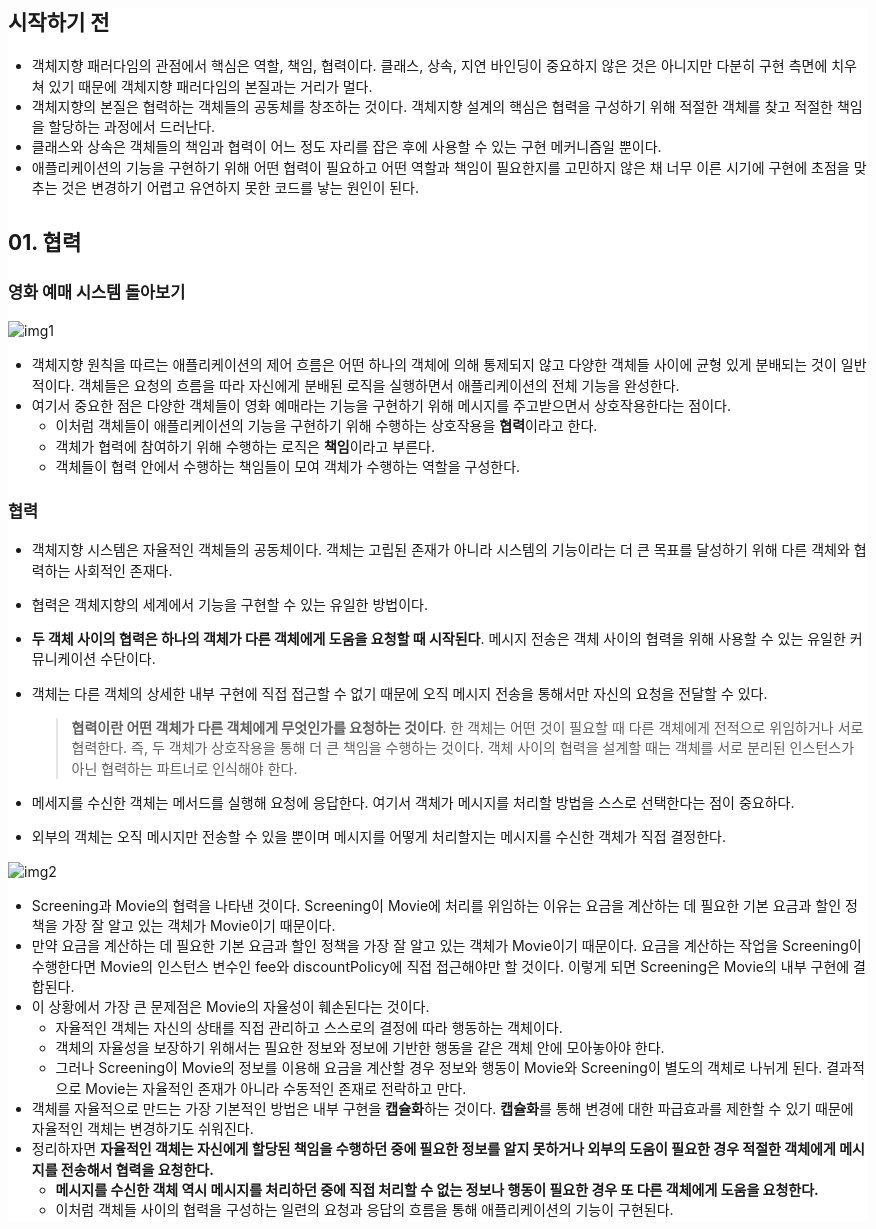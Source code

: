 ## 시작하기 전

- 객체지향 패러다임의 관점에서 핵심은 역할, 책임, 협력이다. 클래스, 상속, 지연 바인딩이 중요하지 않은 것은 아니지만 다분히 구현 측면에 치우쳐 있기 때문에 객체지향 패러다임의 본질과는 거리가 멀다.
- 객체지향의 본질은 협력하는 객체들의 공동체를 창조하는 것이다. 객체지향 설계의 핵심은 협력을 구성하기 위해 적절한 객체를 찾고 적절한 책임을 할당하는 과정에서 드러난다.
- 클래스와 상속은 객체들의 책임과 협력이 어느 정도 자리를 잡은 후에 사용할 수 있는 구현 메커니즘일 뿐이다.
- 애플리케이션의 기능을 구현하기 위해 어떤 협력이 필요하고 어떤 역할과 책임이 필요한지를 고민하지 않은 채 너무 이른 시기에 구현에 초점을 맞추는 것은 변경하기 어렵고 유연하지 못한 코드를 낳는 원인이 된다.

## 01. 협력

### 영화 예매 시스템 돌아보기

![img1](https://github.com/JSON-loading-and-unloading/Object-Study/assets/78543382/54d87995-7322-436c-a158-f509e5cfe186)
- 객체지향 원칙을 따르는 애플리케이션의 제어 흐름은 어떤 하나의 객체에 의해 통제되지 않고 다양한 객체들 사이에 균형 있게 분배되는 것이 일반적이다. 객체들은 요청의 흐름을 따라 자신에게 분배된 로직을 실행하면서 애플리케이션의 전체 기능을 완성한다.
- 여기서 중요한 점은 다양한 객체들이 영화 예매라는 기능을 구현하기 위해 메시지를 주고받으면서 상호작용한다는 점이다.
    - 이처럼 객체들이 애플리케이션의 기능을 구현하기 위해 수행하는 상호작용을 **협력**이라고 한다.
    - 객체가 협력에 참여하기 위해 수행하는 로직은 **책임**이라고 부른다.
    - 객체들이 협력 안에서 수행하는 책임들이 모여 객체가 수행하는 역할을 구성한다.

### 협력

- 객체지향 시스템은 자율적인 객체들의 공동체이다. 객체는 고립된 존재가 아니라 시스템의 기능이라는 더 큰 목표를 달성하기 위해 다른 객체와 협력하는 사회적인 존재다.
- 협력은 객체지향의 세계에서 기능을 구현할 수 있는 유일한 방법이다.
- **두 객체 사이의 협력은 하나의 객체가 다른 객체에게 도움을 요청할 때 시작된다**. 메시지 전송은 객체 사이의 협력을 위해 사용할 수 있는 유일한 커뮤니케이션 수단이다.
- 객체는 다른 객체의 상세한 내부 구현에 직접 접근할 수 없기 때문에 오직 메시지 전송을 통해서만 자신의 요청을 전달할 수 있다.
    
    > **협력이란 어떤 객체가 다른 객체에게 무엇인가를 요청하는 것이다**. 한 객체는 어떤 것이 필요할 때 다른 객체에게 전적으로 위임하거나 서로 협력한다. 즉, 두 객체가 상호작용을 통해 더 큰 책임을 수행하는 것이다. 객체 사이의 협력을 설계할 때는 객체를 서로 분리된 인스턴스가 아닌 협력하는 파트너로 인식해야 한다.
    > 
- 메세지를 수신한 객체는 메서드를 실행해 요청에 응답한다. 여기서 객체가 메시지를 처리할 방법을 스스로 선택한다는 점이 중요하다.
- 외부의 객체는 오직 메시지만 전송할 수 있을 뿐이며 메시지를 어떻게 처리할지는 메시지를 수신한 객체가 직접 결정한다.

![img2](https://github.com/JSON-loading-and-unloading/Object-Study/assets/78543382/f788d0f4-f310-40f7-94ec-21a6973c8f35)

- Screening과 Movie의 협력을 나타낸 것이다. Screening이 Movie에 처리를 위임하는 이유는 요금을 계산하는 데 필요한 기본 요금과 할인 정책을 가장 잘 알고 있는 객체가 Movie이기 때문이다.
- 만약 요금을 계산하는 데 필요한 기본 요금과 할인 정책을 가장 잘 알고 있는 객체가 Movie이기 때문이다. 요금을 계산하는 작업을 Screening이 수행한다면 Movie의 인스턴스 변수인 fee와 discountPolicy에 직접 접근해야만 할 것이다. 이렇게 되면 Screening은 Movie의 내부 구현에 결합된다.
- 이 상황에서 가장 큰 문제점은 Movie의 자율성이 훼손된다는 것이다.
    - 자율적인 객체는 자신의 상태를 직접 관리하고 스스로의 결정에 따라 행동하는 객체이다.
    - 객체의 자율성을 보장하기 위해서는 필요한 정보와 정보에 기반한 행동을 같은 객체 안에 모아놓아야 한다.
    - 그러나 Screening이 Movie의 정보를 이용해 요금을 계산할 경우 정보와 행동이 Movie와 Screening이 별도의 객체로 나뉘게 된다. 결과적으로 Movie는 자율적인 존재가 아니라 수동적인 존재로 전락하고 만다.
- 객체를 자율적으로 만드는 가장 기본적인 방법은 내부 구현을 **캡슐화**하는 것이다. **캡슐화**를 통해 변경에 대한 파급효과를 제한할 수 있기 때문에 자율적인 객체는 변경하기도 쉬워진다.
- 정리하자면 **자율적인 객체는 자신에게 할당된 책임을 수행하던 중에 필요한 정보를 알지 못하거나 외부의 도움이 필요한 경우 적절한 객체에게 메시지를 전송해서 협력을 요청한다.**
    - **메시지를 수신한 객체 역시 메시지를 처리하던 중에 직접 처리할 수 없는 정보나 행동이 필요한 경우 또 다른 객체에게 도움을 요청한다.**
    - 이처럼 객체들 사이의 협력을 구성하는 일련의 요청과 응답의 흐름을 통해 애플리케이션의 기능이 구현된다.
